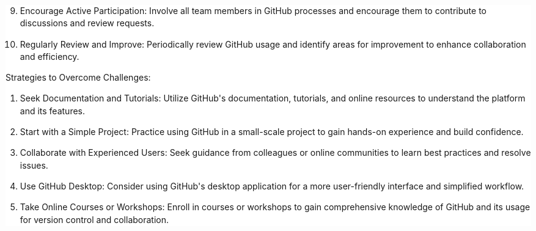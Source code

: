 9. Encourage Active Participation: Involve all team members in GitHub processes and encourage them to contribute to discussions and review requests.

10. Regularly Review and Improve: Periodically review GitHub usage and identify areas for improvement to enhance collaboration and efficiency.



Strategies to Overcome Challenges:
1. Seek Documentation and Tutorials: Utilize GitHub's documentation, tutorials, and online resources to understand the platform and its features.

2. Start with a Simple Project: Practice using GitHub in a small-scale project to gain hands-on experience and build confidence.

3. Collaborate with Experienced Users: Seek guidance from colleagues or online communities to learn best practices and resolve issues.

4. Use GitHub Desktop: Consider using GitHub's desktop application for a more user-friendly interface and simplified workflow.

5. Take Online Courses or Workshops: Enroll in courses or workshops to gain comprehensive knowledge of GitHub and its usage for version control and collaboration.


